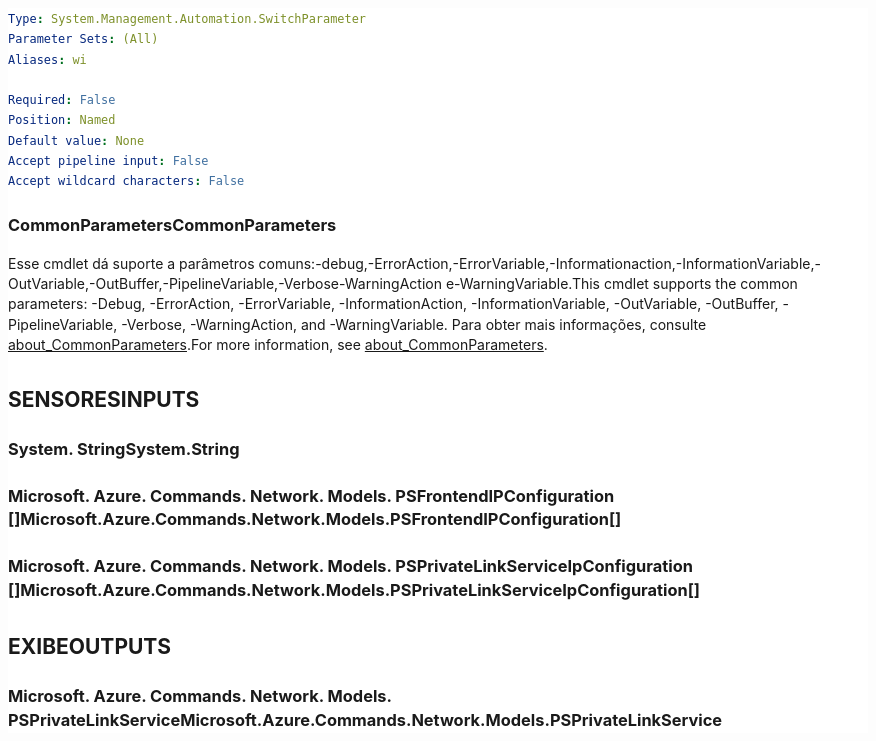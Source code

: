 ```yaml
Type: System.Management.Automation.SwitchParameter
Parameter Sets: (All)
Aliases: wi

Required: False
Position: Named
Default value: None
Accept pipeline input: False
Accept wildcard characters: False
```

### <span data-ttu-id="b6a5e-141">CommonParameters</span><span class="sxs-lookup"><span data-stu-id="b6a5e-141">CommonParameters</span></span>
<span data-ttu-id="b6a5e-142">Esse cmdlet dá suporte a parâmetros comuns:-debug,-ErrorAction,-ErrorVariable,-Informationaction,-InformationVariable,-OutVariable,-OutBuffer,-PipelineVariable,-Verbose-WarningAction e-WarningVariable.</span><span class="sxs-lookup"><span data-stu-id="b6a5e-142">This cmdlet supports the common parameters: -Debug, -ErrorAction, -ErrorVariable, -InformationAction, -InformationVariable, -OutVariable, -OutBuffer, -PipelineVariable, -Verbose, -WarningAction, and -WarningVariable.</span></span> <span data-ttu-id="b6a5e-143">Para obter mais informações, consulte [about_CommonParameters](http://go.microsoft.com/fwlink/?LinkID=113216).</span><span class="sxs-lookup"><span data-stu-id="b6a5e-143">For more information, see [about_CommonParameters](http://go.microsoft.com/fwlink/?LinkID=113216).</span></span>

## <span data-ttu-id="b6a5e-144">SENSORES</span><span class="sxs-lookup"><span data-stu-id="b6a5e-144">INPUTS</span></span>

### <span data-ttu-id="b6a5e-145">System. String</span><span class="sxs-lookup"><span data-stu-id="b6a5e-145">System.String</span></span>

### <span data-ttu-id="b6a5e-146">Microsoft. Azure. Commands. Network. Models. PSFrontendIPConfiguration []</span><span class="sxs-lookup"><span data-stu-id="b6a5e-146">Microsoft.Azure.Commands.Network.Models.PSFrontendIPConfiguration[]</span></span>

### <span data-ttu-id="b6a5e-147">Microsoft. Azure. Commands. Network. Models. PSPrivateLinkServiceIpConfiguration []</span><span class="sxs-lookup"><span data-stu-id="b6a5e-147">Microsoft.Azure.Commands.Network.Models.PSPrivateLinkServiceIpConfiguration[]</span></span>

## <span data-ttu-id="b6a5e-148">EXIBE</span><span class="sxs-lookup"><span data-stu-id="b6a5e-148">OUTPUTS</span></span>

### <span data-ttu-id="b6a5e-149">Microsoft. Azure. Commands. Network. Models. PSPrivateLinkService</span><span class="sxs-lookup"><span data-stu-id="b6a5e-149">Microsoft.Azure.Commands.Network.Models.PSPrivateLinkService</span></span>
